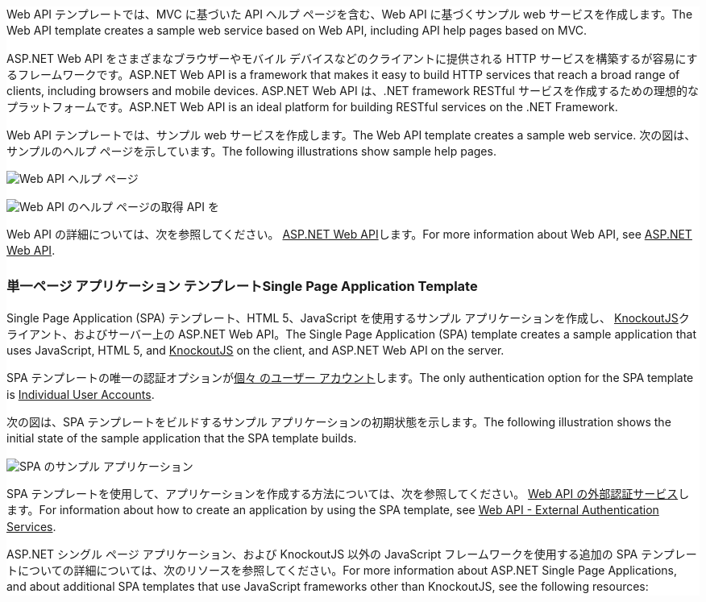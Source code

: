 <span data-ttu-id="0d6cd-219">Web API テンプレートでは、MVC に基づいた API ヘルプ ページを含む、Web API に基づくサンプル web サービスを作成します。</span><span class="sxs-lookup"><span data-stu-id="0d6cd-219">The Web API template creates a sample web service based on Web API, including API help pages based on MVC.</span></span>

<span data-ttu-id="0d6cd-220">ASP.NET Web API をさまざまなブラウザーやモバイル デバイスなどのクライアントに提供される HTTP サービスを構築するが容易にするフレームワークです。</span><span class="sxs-lookup"><span data-stu-id="0d6cd-220">ASP.NET Web API is a framework that makes it easy to build HTTP services that reach a broad range of clients, including browsers and mobile devices.</span></span> <span data-ttu-id="0d6cd-221">ASP.NET Web API は、.NET framework RESTful サービスを作成するための理想的なプラットフォームです。</span><span class="sxs-lookup"><span data-stu-id="0d6cd-221">ASP.NET Web API is an ideal platform for building RESTful services on the .NET Framework.</span></span>

<span data-ttu-id="0d6cd-222">Web API テンプレートでは、サンプル web サービスを作成します。</span><span class="sxs-lookup"><span data-stu-id="0d6cd-222">The Web API template creates a sample web service.</span></span> <span data-ttu-id="0d6cd-223">次の図は、サンプルのヘルプ ページを示しています。</span><span class="sxs-lookup"><span data-stu-id="0d6cd-223">The following illustrations show sample help pages.</span></span>

![Web API ヘルプ ページ](creating-web-projects-in-visual-studio/_static/image12.png)

![Web API のヘルプ ページの取得 API を](creating-web-projects-in-visual-studio/_static/image13.png)

<span data-ttu-id="0d6cd-226">Web API の詳細については、次を参照してください。 [ASP.NET Web API](https://asp.net/web-api)します。</span><span class="sxs-lookup"><span data-stu-id="0d6cd-226">For more information about Web API, see [ASP.NET Web API](https://asp.net/web-api).</span></span>

<a id="spa"></a>
### <a name="single-page-application-template"></a><span data-ttu-id="0d6cd-227">単一ページ アプリケーション テンプレート</span><span class="sxs-lookup"><span data-stu-id="0d6cd-227">Single Page Application Template</span></span>

<span data-ttu-id="0d6cd-228">Single Page Application (SPA) テンプレート、HTML 5、JavaScript を使用するサンプル アプリケーションを作成し、 [KnockoutJS](http://knockoutjs.com/)クライアント、およびサーバー上の ASP.NET Web API。</span><span class="sxs-lookup"><span data-stu-id="0d6cd-228">The Single Page Application (SPA) template creates a sample application that uses JavaScript, HTML 5, and [KnockoutJS](http://knockoutjs.com/) on the client, and ASP.NET Web API on the server.</span></span>

<span data-ttu-id="0d6cd-229">SPA テンプレートの唯一の認証オプションが[個々 のユーザー アカウント](#indauth)します。</span><span class="sxs-lookup"><span data-stu-id="0d6cd-229">The only authentication option for the SPA template is [Individual User Accounts](#indauth).</span></span>

<span data-ttu-id="0d6cd-230">次の図は、SPA テンプレートをビルドするサンプル アプリケーションの初期状態を示します。</span><span class="sxs-lookup"><span data-stu-id="0d6cd-230">The following illustration shows the initial state of the sample application that the SPA template builds.</span></span>

![SPA のサンプル アプリケーション](creating-web-projects-in-visual-studio/_static/image14.png)

<span data-ttu-id="0d6cd-232">SPA テンプレートを使用して、アプリケーションを作成する方法については、次を参照してください。 [Web API の外部認証サービス](../../../web-api/overview/security/external-authentication-services.md)します。</span><span class="sxs-lookup"><span data-stu-id="0d6cd-232">For information about how to create an application by using the SPA template, see [Web API - External Authentication Services](../../../web-api/overview/security/external-authentication-services.md).</span></span>

<span data-ttu-id="0d6cd-233">ASP.NET シングル ページ アプリケーション、および KnockoutJS 以外の JavaScript フレームワークを使用する追加の SPA テンプレートについての詳細については、次のリソースを参照してください。</span><span class="sxs-lookup"><span data-stu-id="0d6cd-233">For more information about ASP.NET Single Page Applications, and about additional SPA templates that use JavaScript frameworks other than KnockoutJS, see the following resources:</span></span>
